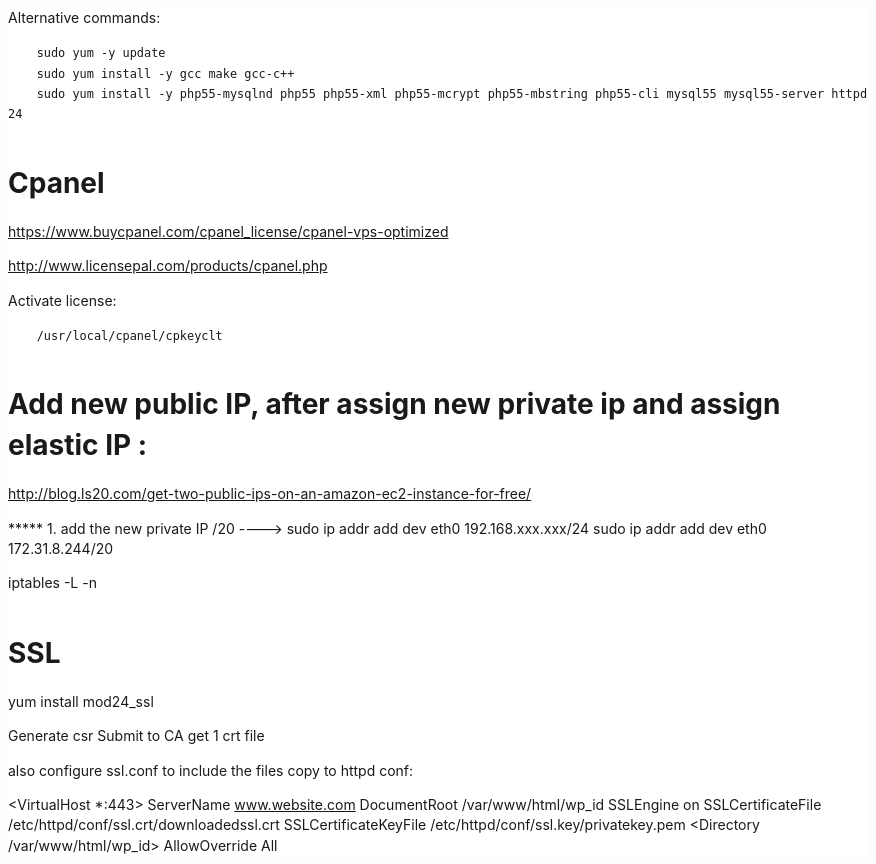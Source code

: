 Alternative commands:

		sudo yum -y update
		sudo yum install -y gcc make gcc-c++
		sudo yum install -y php55-mysqlnd php55 php55-xml php55-mcrypt php55-mbstring php55-cli mysql55 mysql55-server httpd24







# Cpanel

<https://www.buycpanel.com/cpanel_license/cpanel-vps-optimized>

<http://www.licensepal.com/products/cpanel.php>

Activate license:

		/usr/local/cpanel/cpkeyclt




Add new public IP, after assign new private ip and assign elastic IP :
=======================================================================

http://blog.ls20.com/get-two-public-ips-on-an-amazon-ec2-instance-for-free/

***** 1. add the new private IP /20 ----> sudo ip addr add dev eth0 192.168.xxx.xxx/24
sudo ip addr add dev eth0 172.31.8.244/20

iptables -L -n


# SSL






yum install mod24_ssl






Generate csr
Submit to CA
get 1 crt file

also configure ssl.conf to include the files
copy to httpd conf:


<VirtualHost *:443>
    ServerName www.website.com
    DocumentRoot /var/www/html/wp_id
    SSLEngine on
    SSLCertificateFile /etc/httpd/conf/ssl.crt/downloadedssl.crt
    SSLCertificateKeyFile /etc/httpd/conf/ssl.key/privatekey.pem
    <Directory /var/www/html/wp_id>
        AllowOverride All
    </Directory>
</VirtualHost>
